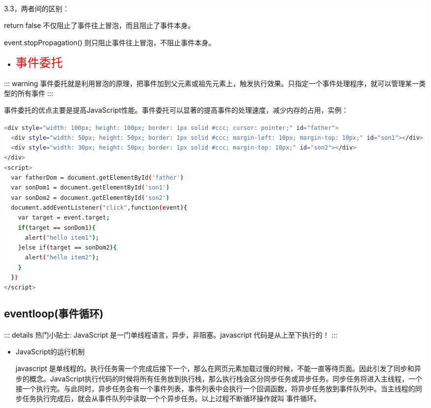   3.3，两者间的区别：

  return false 不仅阻止了事件往上冒泡，而且阻止了事件本身。

  event.stopPropagation() 则只阻止事件往上冒泡，不阻止事件本身。

- <font size= 5 color= red> 事件委托</font> 

::: warning 
    事件委托就是利用冒泡的原理，把事件加到父元素或祖先元素上，触发执行效果。只指定一个事件处理程序，就可以管理某一类型的所有事件
:::

事件委托的优点主要是提高JavaScript性能。事件委托可以显著的提高事件的处理速度，减少内存的占用，实例：

```sh
<div style="width: 100px; height: 100px; border: 1px solid #ccc; cursor: pointer;" id="father">
  <div style="width: 50px; height: 50px; border: 1px solid #ccc; margin-left: 10px; margin-top: 10px;" id="son1"></div>
  <div style="width: 30px; height: 50px; border: 1px solid #ccc; margin-top: 10px;" id="son2"></div>
</div>
<script>
  var fatherDom = document.getElementById('father')
  var sonDom1 = document.getElementById('son1')
  var sonDom2 = document.getElementById('son2')
  document.addEventListener("click",function(event){
    var target = event.target;
    if(target == sonDom1){
      alert("hello item1");
    }else if(target == sonDom2){
      alert("hello item2");
    }
  })
</script>
```



## eventloop(事件循环)

::: details 热门小贴士:
    JavaScript 是一门单线程语言，异步，非阻塞。javascript 代码是从上至下执行的！
:::

- JavaScript的运行机制

  javascript 是单线程的。执行任务需一个完成后接下一个，那么在网页元素加载过慢的时候，不能一直等待页面。因此引发了同步和异步的概念。JavaScript执行代码的时候将所有任务放到执行栈，那么执行栈会区分同步任务或异步任务。同步任务将进入主线程，一个接一个执行完。与此同时，异步任务会有一个事件列表，事件列表中会执行一个回调函数，将异步任务放到事件队列中。当主线程的同步任务执行完成后，就会从事件队列中读取一个个异步任务。以上过程不断循环操作就叫 事件循环。
<div style="text-align:center;">